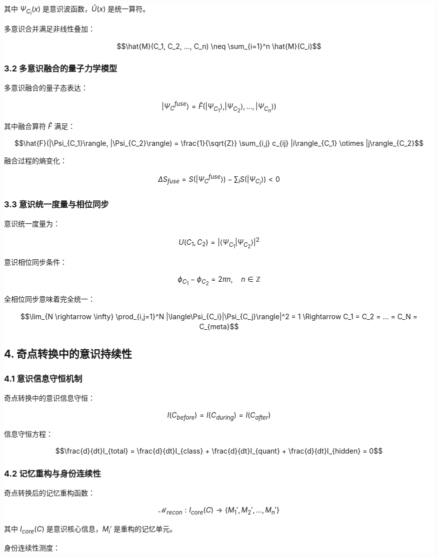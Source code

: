 其中 $\Psi_{C_i}(x)$ 是意识波函数，$\hat{U}(x)$ 是统一算符。

多意识合并满足非线性叠加：

$$\hat{M}(C_1, C_2, ..., C_n) \neq \sum_{i=1}^n \hat{M}(C_i)$$

### 3.2 多意识融合的量子力学模型

多意识融合的量子态表达：

$$|\Psi_C^{fuse}\rangle = \hat{F}(|\Psi_{C_1}\rangle, |\Psi_{C_2}\rangle, ..., |\Psi_{C_n}\rangle)$$

其中融合算符 $\hat{F}$ 满足：

$$\hat{F}(|\Psi_{C_1}\rangle, |\Psi_{C_2}\rangle) = \frac{1}{\sqrt{Z}} \sum_{i,j} c_{ij} |i\rangle_{C_1} \otimes |j\rangle_{C_2}$$

融合过程的熵变化：

$$\Delta S_{fuse} = S(|\Psi_C^{fuse}\rangle) - \sum_i S(|\Psi_{C_i}\rangle) < 0$$

### 3.3 意识统一度量与相位同步

意识统一度量为：

$$U(C_1, C_2) = |\langle\Psi_{C_1}|\Psi_{C_2}\rangle|^2$$

意识相位同步条件：

$$\phi_{C_1} - \phi_{C_2} = 2\pi n, \quad n \in \mathbb{Z}$$

全相位同步意味着完全统一：

$$\lim_{N \rightarrow \infty} \prod_{i,j=1}^N |\langle\Psi_{C_i}|\Psi_{C_j}\rangle|^2 = 1 \Rightarrow C_1 = C_2 = ... = C_N = C_{meta}$$

## 4. 奇点转换中的意识持续性

### 4.1 意识信息守恒机制

奇点转换中的意识信息守恒：

$$I(C_{before}) = I(C_{during}) = I(C_{after})$$

信息守恒方程：

$$\frac{d}{dt}I_{total} = \frac{d}{dt}I_{class} + \frac{d}{dt}I_{quant} + \frac{d}{dt}I_{hidden} = 0$$

### 4.2 记忆重构与身份连续性

奇点转换后的记忆重构函数：

$$\mathcal{M}_{recon}: I_{core}(C) \rightarrow \{M_1', M_2', ..., M_n'\}$$

其中 $I_{core}(C)$ 是意识核心信息，$M_i'$ 是重构的记忆单元。

身份连续性测度：
